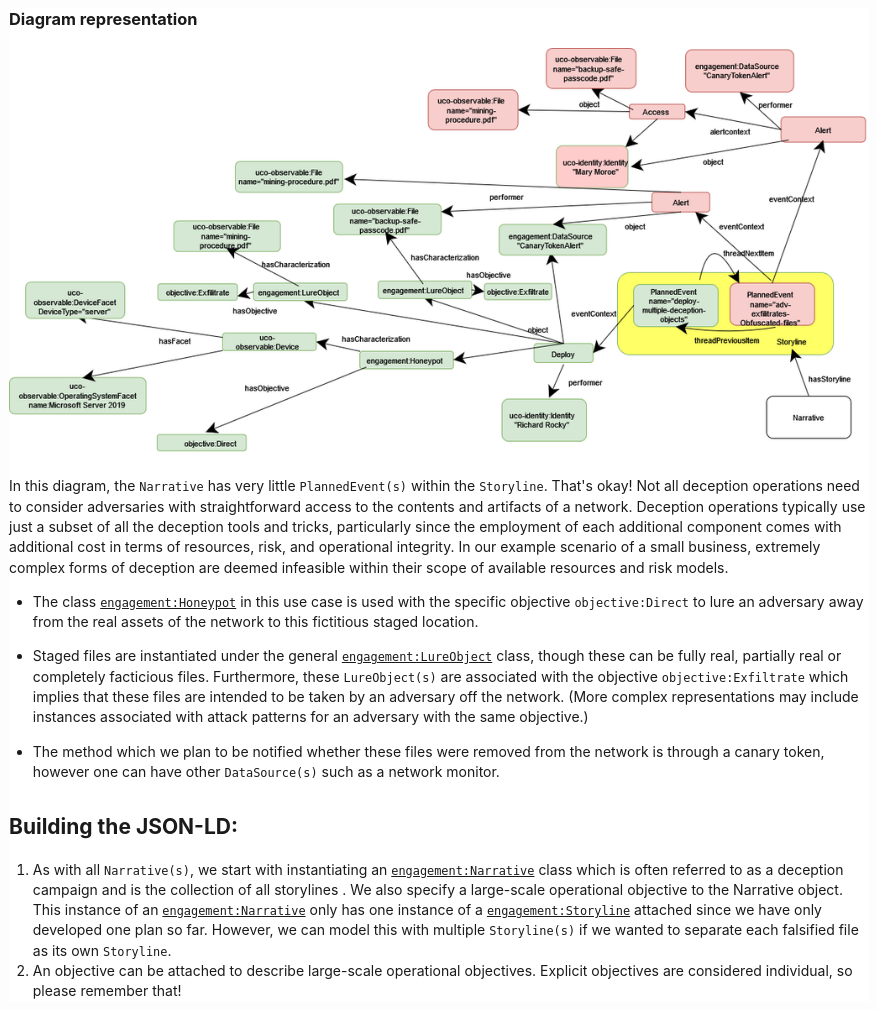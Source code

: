 ### Diagram representation

![SmallBusinessNarrativeExample.drawio.png](SmallBusinessNarrativeExample.drawio.png)

In this diagram, the `Narrative` has very little `PlannedEvent(s)` within the `Storyline`. That's okay! Not all deception operations need to consider adversaries with straightforward access to the contents and artifacts of a network. Deception operations typically use just a subset of all the deception tools and tricks, particularly since the employment of each additional component comes with additional cost in terms of resources, risk, and operational integrity. In our example scenario of a small business, extremely complex forms of deception are deemed infeasible within their scope of available resources and risk models. 

- The class [`engagement:Honeypot`](https://aeontology.sail-lab.org/docs/class-engagementhoneypot.html) in this use case is used with the specific objective `objective:Direct` to lure an adversary away from the real assets of the network to this fictitious staged location. 

- Staged files are instantiated under the general [`engagement:LureObject`](https://aeontology.sail-lab.org/docs/class-engagementlureobject.html) class, though these can be fully real, partially real or completely facticious files. Furthermore, these `LureObject(s)` are associated with the objective `objective:Exfiltrate` which implies that these files are intended to be taken by an adversary off the network. (More complex representations may include instances associated with attack patterns for an adversary with the same objective.)

- The method which we plan to be notified whether these files were removed from the network is through a canary token, however one can have other `DataSource(s)` such as a network monitor.

## Building the JSON-LD:

1. As with all `Narrative(s)`, we start with instantiating an [`engagement:Narrative`](https://aeontology.sail-lab.org/docs/class-engagementnarrative.html) class which is often referred to as a deception campaign and is the collection of all storylines . We also specify a large-scale operational objective to the Narrative object. This instance of an [`engagement:Narrative`](https://aeontology.sail-lab.org/docs/class-engagementnarrative.html) only has one instance of a [`engagement:Storyline`](https://aeontology.sail-lab.org/docs/class-engagementstoryline.html) attached since we have only developed one plan so far. However, we can model this with multiple `Storyline(s)` if we wanted to separate each falsified file as its own `Storyline`.
2. An objective can be attached to describe large-scale operational objectives. Explicit objectives are considered individual, so please remember that!
